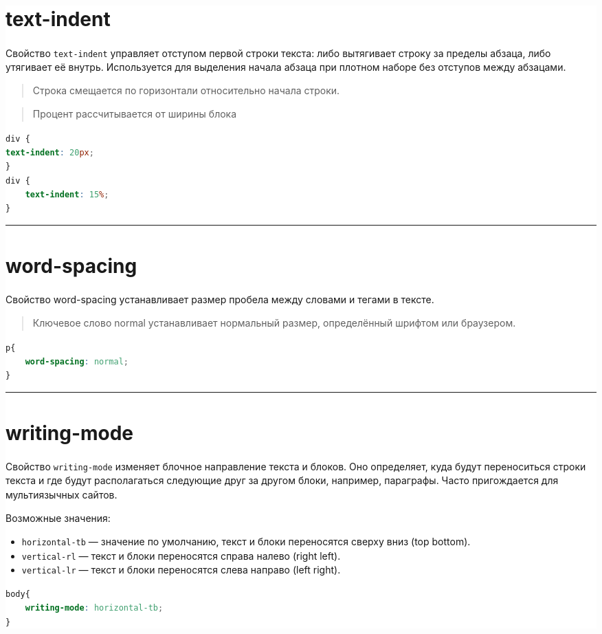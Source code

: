 
# text-indent

Свойство `text-indent` управляет отступом первой строки текста: либо вытягивает строку за пределы абзаца, либо утягивает её внутрь. Используется для выделения начала абзаца при плотном наборе без отступов между абзацами.

> Строка смещается по горизонтали относительно начала строки.

> Процент рассчитывается от ширины блока

```css
div {
text-indent: 20px;
}
div {
    text-indent: 15%;
}

```

---

# word-spacing

Свойство word-spacing устанавливает размер пробела между словами и тегами в тексте.

> Ключевое слово normal устанавливает нормальный размер, определённый шрифтом или браузером.

```css
p{
    word-spacing: normal;
}
```

---

# writing-mode

Свойство `writing-mode` изменяет блочное направление текста и блоков. Оно определяет, куда будут переноситься строки текста и где будут располагаться следующие друг за другом блоки, например, параграфы. Часто пригождается для мультиязычных сайтов.

Возможные значения:

- `horizontal-tb` — значение по умолчанию, текст и блоки переносятся сверху вниз (top bottom).
- `vertical-rl` — текст и блоки переносятся справа налево (right left).
- `vertical-lr` — текст и блоки переносятся слева направо (left right).

```css
body{
    writing-mode: horizontal-tb;
}
```
